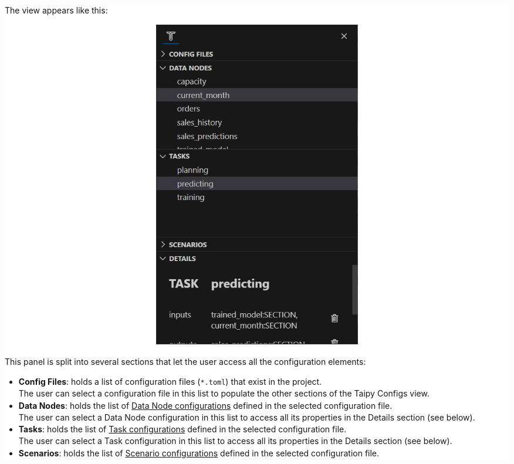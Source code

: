 The view appears like this:

<p align="center">
  <img src="../images/config_panel.png" width="40%"/>
</p>

This panel is split into several sections that let the user access all the
configuration elements:

- **Config Files**: holds a list of configuration files (`*.toml`) that exist in the
    project.<br/>
    The user can select a configuration file in this list to populate the other
    sections of the Taipy Configs view.
- **Data Nodes**: holds the list of
    [Data Node configurations](../../userman/scenario_features/data-integration/data-node-config.md) defined
    in the selected configuration file.<br/>
    The user can select a Data Node configuration in this list to access all its
    properties in the Details section (see below).
- **Tasks**: holds the list of
    [Task configurations](../../userman/scenario_features/task-orchestration/scenario-config.md) defined
    in the selected configuration file.<br/>
    The user can select a Task configuration in this list to access all its
    properties in the Details section (see below).
- **Scenarios**: holds the list of
    [Scenario configurations](../../../scenario_features/sdm/scenario/scenario-config.md) defined
    in the selected configuration file.<br/>
